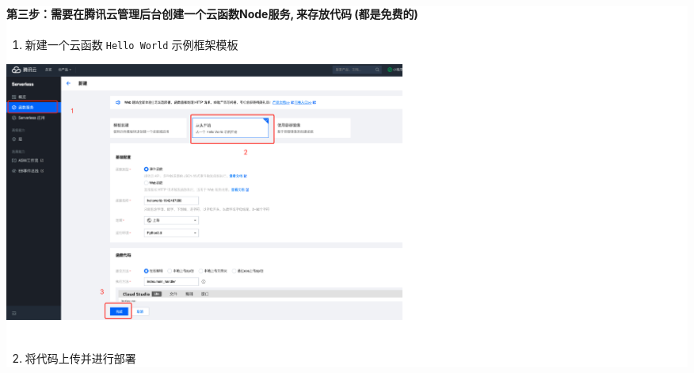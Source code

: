 #### 第三步：需要在腾讯云管理后台创建一个云函数Node服务, 来存放代码 (都是免费的)

1. 新建一个云函数 `Hello World` 示例框架模板
<img src="./docs/newCreate.png" width="500">

<div style="height: 20px"></div>

2. 将代码上传并进行部署